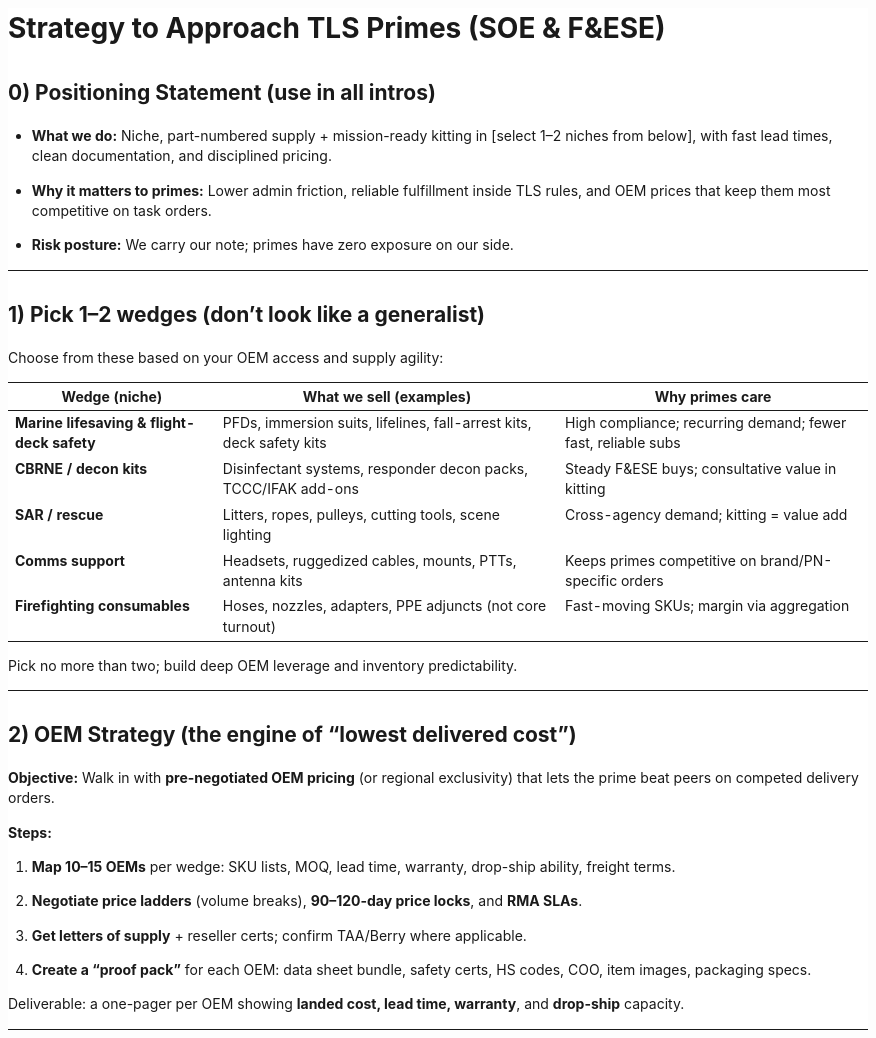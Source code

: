 # **Strategy to Approach TLS Primes (SOE & F\&ESE)**

## **0\) Positioning Statement (use in all intros)**

* **What we do:** Niche, part-numbered supply \+ mission-ready kitting in \[select 1–2 niches from below\], with fast lead times, clean documentation, and disciplined pricing.

* **Why it matters to primes:** Lower admin friction, reliable fulfillment inside TLS rules, and OEM prices that keep them most competitive on task orders.

* **Risk posture:** We carry our note; primes have zero exposure on our side.

---

## **1\) Pick 1–2 wedges (don’t look like a generalist)**

Choose from these based on your OEM access and supply agility:

| Wedge (niche) | What we sell (examples) | Why primes care |
| ----- | ----- | ----- |
| **Marine lifesaving & flight-deck safety** | PFDs, immersion suits, lifelines, fall-arrest kits, deck safety kits | High compliance; recurring demand; fewer fast, reliable subs |
| **CBRNE / decon kits** | Disinfectant systems, responder decon packs, TCCC/IFAK add-ons | Steady F\&ESE buys; consultative value in kitting |
| **SAR / rescue** | Litters, ropes, pulleys, cutting tools, scene lighting | Cross-agency demand; kitting \= value add |
| **Comms support** | Headsets, ruggedized cables, mounts, PTTs, antenna kits | Keeps primes competitive on brand/PN-specific orders |
| **Firefighting consumables** | Hoses, nozzles, adapters, PPE adjuncts (not core turnout) | Fast-moving SKUs; margin via aggregation |

Pick no more than two; build deep OEM leverage and inventory predictability.

---

## **2\) OEM Strategy (the engine of “lowest delivered cost”)**

**Objective:** Walk in with **pre-negotiated OEM pricing** (or regional exclusivity) that lets the prime beat peers on competed delivery orders.

**Steps:**

1. **Map 10–15 OEMs** per wedge: SKU lists, MOQ, lead time, warranty, drop-ship ability, freight terms.

2. **Negotiate price ladders** (volume breaks), **90–120-day price locks**, and **RMA SLAs**.

3. **Get letters of supply** \+ reseller certs; confirm TAA/Berry where applicable.

4. **Create a “proof pack”** for each OEM: data sheet bundle, safety certs, HS codes, COO, item images, packaging specs.

Deliverable: a one-pager per OEM showing **landed cost, lead time, warranty**, and **drop-ship** capacity.

---